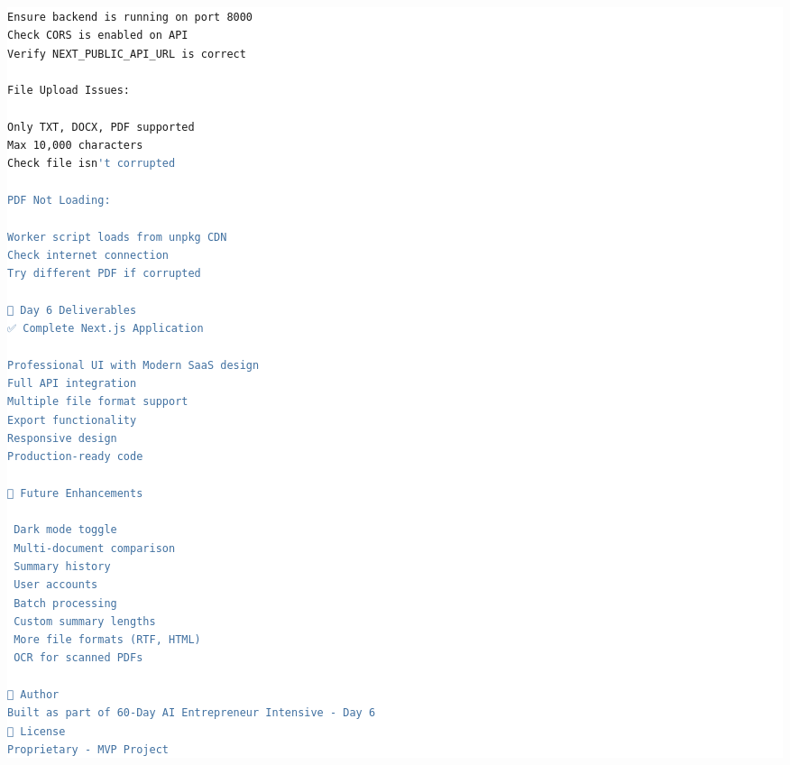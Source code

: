 ```bash
Ensure backend is running on port 8000
Check CORS is enabled on API
Verify NEXT_PUBLIC_API_URL is correct

File Upload Issues:

Only TXT, DOCX, PDF supported
Max 10,000 characters
Check file isn't corrupted

PDF Not Loading:

Worker script loads from unpkg CDN
Check internet connection
Try different PDF if corrupted

📝 Day 6 Deliverables
✅ Complete Next.js Application

Professional UI with Modern SaaS design
Full API integration
Multiple file format support
Export functionality
Responsive design
Production-ready code

🔮 Future Enhancements

 Dark mode toggle
 Multi-document comparison
 Summary history
 User accounts
 Batch processing
 Custom summary lengths
 More file formats (RTF, HTML)
 OCR for scanned PDFs

👤 Author
Built as part of 60-Day AI Entrepreneur Intensive - Day 6
📄 License
Proprietary - MVP Project